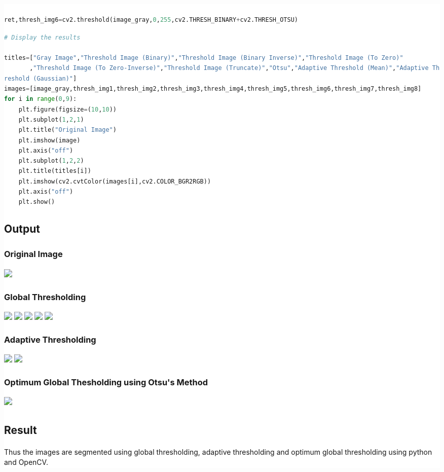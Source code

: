 ```python

ret,thresh_img6=cv2.threshold(image_gray,0,255,cv2.THRESH_BINARY+cv2.THRESH_OTSU)
```
```python
# Display the results

titles=["Gray Image","Threshold Image (Binary)","Threshold Image (Binary Inverse)","Threshold Image (To Zero)"
       ,"Threshold Image (To Zero-Inverse)","Threshold Image (Truncate)","Otsu","Adaptive Threshold (Mean)","Adaptive Threshold (Gaussian)"]
images=[image_gray,thresh_img1,thresh_img2,thresh_img3,thresh_img4,thresh_img5,thresh_img6,thresh_img7,thresh_img8]
for i in range(0,9):
    plt.figure(figsize=(10,10))
    plt.subplot(1,2,1)
    plt.title("Original Image")
    plt.imshow(image)
    plt.axis("off")
    plt.subplot(1,2,2)
    plt.title(titles[i])
    plt.imshow(cv2.cvtColor(images[i],cv2.COLOR_BGR2RGB))
    plt.axis("off")
    plt.show()

```
## Output

### Original Image

<img src="https://github.com/chaitanya18c/Thresholdingg/assets/119392724/e380762b-2d99-4c13-a1ce-148c9b8a0d23" width=50%>

### Global Thresholding

<img src="https://github.com/chaitanya18c/Thresholdingg/assets/119392724/bacd1106-bb69-4aae-b988-23b161a57fc3" width=50%>
<img src="https://github.com/chaitanya18c/Thresholdingg/assets/119392724/24617150-abe0-4a46-8afb-80eec9efa271" width=50%>
<img src="https://github.com/chaitanya18c/Thresholdingg/assets/119392724/a0bc5c30-8a3f-4ce9-8d76-f5e452e5dd72" width=50%>
<img src="https://github.com/chaitanya18c/Thresholdingg/assets/119392724/c5068b3a-dac7-4c19-8f2a-1c4caa140139" width=50%>
<img src="https://github.com/chaitanya18c/Thresholdingg/assets/119392724/4a6f7b6c-ea63-4143-b5ee-dbc07bc853ea" width=50%>


### Adaptive Thresholding

<img src="https://github.com/chaitanya18c/Thresholdingg/assets/119392724/d5859752-96fa-4c73-81f3-864b1d2a7dba" width=50%>
<img src="https://github.com/chaitanya18c/Thresholdingg/assets/119392724/e1c81e41-51d5-4ce8-bc57-b078949524a9" width=50%>

### Optimum Global Thesholding using Otsu's Method

<img src="https://github.com/chaitanya18c/Thresholdingg/assets/119392724/8ece06ce-2e2c-4c43-9c5b-d484222d406e" width=50%>

## Result
Thus the images are segmented using global thresholding, adaptive thresholding and optimum global thresholding using python and OpenCV.
